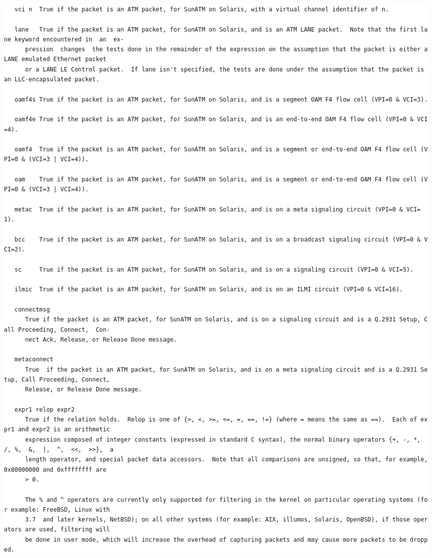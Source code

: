        vci n  True if the packet is an ATM packet, for SunATM on Solaris, with a virtual channel identifier of n.

       lane   True if the packet is an ATM packet, for SunATM on Solaris, and is an ATM LANE packet.  Note that the first lane keyword encountered in  an  ex‐
	      pression	changes	 the tests done in the remainder of the expression on the assumption that the packet is either a LANE emulated Ethernet packet
	      or a LANE LE Control packet.  If lane isn't specified, the tests are done under the assumption that the packet is an LLC-encapsulated packet.

       oamf4s True if the packet is an ATM packet, for SunATM on Solaris, and is a segment OAM F4 flow cell (VPI=0 & VCI=3).

       oamf4e True if the packet is an ATM packet, for SunATM on Solaris, and is an end-to-end OAM F4 flow cell (VPI=0 & VCI=4).

       oamf4  True if the packet is an ATM packet, for SunATM on Solaris, and is a segment or end-to-end OAM F4 flow cell (VPI=0 & (VCI=3 | VCI=4)).

       oam    True if the packet is an ATM packet, for SunATM on Solaris, and is a segment or end-to-end OAM F4 flow cell (VPI=0 & (VCI=3 | VCI=4)).

       metac  True if the packet is an ATM packet, for SunATM on Solaris, and is on a meta signaling circuit (VPI=0 & VCI=1).

       bcc    True if the packet is an ATM packet, for SunATM on Solaris, and is on a broadcast signaling circuit (VPI=0 & VCI=2).

       sc     True if the packet is an ATM packet, for SunATM on Solaris, and is on a signaling circuit (VPI=0 & VCI=5).

       ilmic  True if the packet is an ATM packet, for SunATM on Solaris, and is on an ILMI circuit (VPI=0 & VCI=16).

       connectmsg
	      True if the packet is an ATM packet, for SunATM on Solaris, and is on a signaling circuit and is a Q.2931 Setup, Call Proceeding, Connect,  Con‐
	      nect Ack, Release, or Release Done message.

       metaconnect
	      True  if the packet is an ATM packet, for SunATM on Solaris, and is on a meta signaling circuit and is a Q.2931 Setup, Call Proceeding, Connect,
	      Release, or Release Done message.

       expr1 relop expr2
	      True if the relation holds.  Relop is one of {>, <, >=, <=, =, ==, !=} (where = means the same as ==).  Each of expr1 and expr2 is an arithmetic
	      expression composed of integer constants (expressed in standard C syntax), the normal binary operators {+, -, *, /, %,  &,  |,  ^,  <<,  >>},  a
	      length operator, and special packet data accessors.  Note that all comparisons are unsigned, so that, for example, 0x80000000 and 0xffffffff are
	      > 0.

	      The % and ^ operators are currently only supported for filtering in the kernel on particular operating systems (for example: FreeBSD, Linux with
	      3.7  and later kernels, NetBSD); on all other systems (for example: AIX, illumos, Solaris, OpenBSD), if those operators are used, filtering will
	      be done in user mode, which will increase the overhead of capturing packets and may cause more packets to be dropped.

